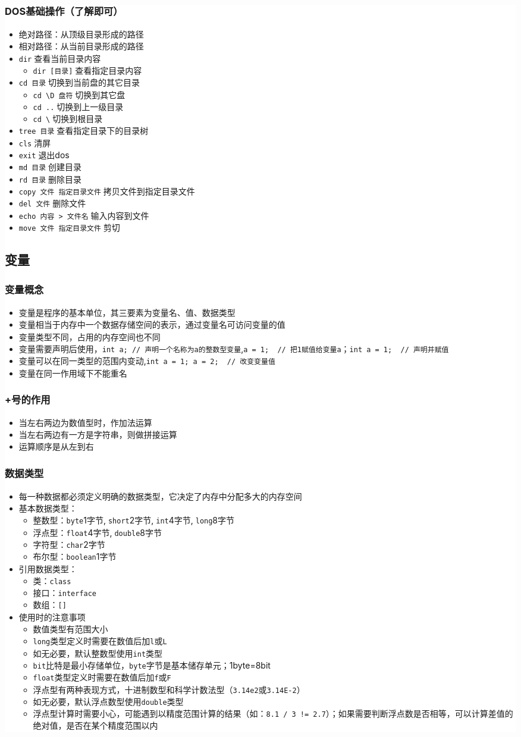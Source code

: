 ### DOS基础操作（了解即可）
- 绝对路径：从顶级目录形成的路径
- 相对路径：从当前目录形成的路径
- `dir`  查看当前目录内容
  - `dir [目录]`  查看指定目录内容
- `cd 目录`  切换到当前盘的其它目录
  - `cd \D 盘符`  切换到其它盘
  - `cd ..`  切换到上一级目录
  - `cd \`  切换到根目录
- `tree 目录`  查看指定目录下的目录树
- `cls`  清屏
- `exit`  退出dos
- `md 目录`  创建目录
- `rd 目录`  删除目录
- `copy 文件 指定目录文件`  拷贝文件到指定目录文件
- `del 文件`  删除文件
- `echo 内容 > 文件名`  输入内容到文件
- `move 文件 指定目录文件`  剪切

## 变量
### 变量概念
- 变量是程序的基本单位，其三要素为变量名、值、数据类型
- 变量相当于内存中一个数据存储空间的表示，通过变量名可访问变量的值
- 变量类型不同，占用的内存空间也不同
- 变量需要声明后使用，`int a; // 声明一个名称为a的整数型变量`,`a = 1;  // 把1赋值给变量a`；`int a = 1;  // 声明并赋值`
- 变量可以在同一类型的范围内变动,`int a = 1; a = 2;  // 改变变量值`
- 变量在同一作用域下不能重名

### +号的作用
- 当左右两边为数值型时，作加法运算
- 当左右两边有一方是字符串，则做拼接运算
- 运算顺序是从左到右

### 数据类型
- 每一种数据都必须定义明确的数据类型，它决定了内存中分配多大的内存空间
- 基本数据类型：
  - 整数型：`byte`1字节, `short`2字节, `int`4字节, `long`8字节
  - 浮点型：`float`4字节, `double`8字节
  - 字符型：`char`2字节
  - 布尔型：`boolean`1字节
- 引用数据类型：
  - 类：`class`
  - 接口：`interface`
  - 数组：`[]`
- 使用时的注意事项
  - 数值类型有范围大小
  - `long`类型定义时需要在数值后加`l`或`L`
  - 如无必要，默认整数型使用`int`类型
  - `bit`比特是最小存储单位，`byte`字节是基本储存单元；1byte=8bit
  - `float`类型定义时需要在数值后加`f`或`F`
  - 浮点型有两种表现方式，十进制数型和科学计数法型（`3.14e2`或`3.14E-2`）
  - 如无必要，默认浮点数型使用`double`类型
  - 浮点型计算时需要小心，可能遇到以精度范围计算的结果（如：`8.1 / 3 != 2.7`）；如果需要判断浮点数是否相等，可以计算差值的绝对值，是否在某个精度范围以内
